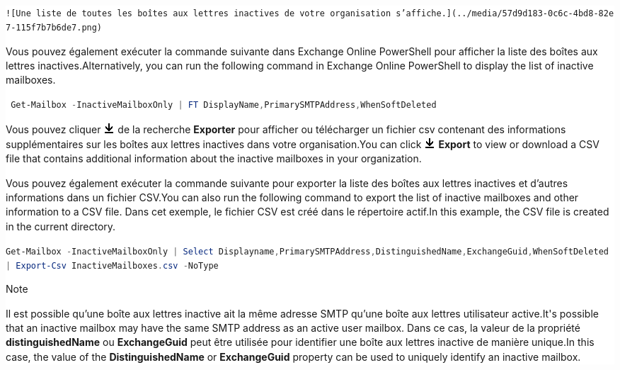     ![Une liste de toutes les boîtes aux lettres inactives de votre organisation s’affiche.](../media/57d9d183-0c6c-4bd8-82e7-115f7b7b6de7.png)
  
<span data-ttu-id="dd040-164">Vous pouvez également exécuter la commande suivante dans Exchange Online PowerShell pour afficher la liste des boîtes aux lettres inactives.</span><span class="sxs-lookup"><span data-stu-id="dd040-164">Alternatively, you can run the following command in Exchange Online PowerShell to display the list of inactive mailboxes.</span></span>

```powershell
 Get-Mailbox -InactiveMailboxOnly | FT DisplayName,PrimarySMTPAddress,WhenSoftDeleted
```

<span data-ttu-id="dd040-165">Vous pouvez cliquer ![sur Exporter les résultats](../media/47205c65-babd-4b3a-bd7b-98dfd92883ba.png) de la recherche **Exporter** pour afficher ou télécharger un fichier csv contenant des informations supplémentaires sur les boîtes aux lettres inactives dans votre organisation.</span><span class="sxs-lookup"><span data-stu-id="dd040-165">You can click ![Export search results icon](../media/47205c65-babd-4b3a-bd7b-98dfd92883ba.png) **Export** to view or download a CSV file that contains additional information about the inactive mailboxes in your organization.</span></span> 
  
<span data-ttu-id="dd040-166">Vous pouvez également exécuter la commande suivante pour exporter la liste des boîtes aux lettres inactives et d’autres informations dans un fichier CSV.</span><span class="sxs-lookup"><span data-stu-id="dd040-166">You can also run the following command to export the list of inactive mailboxes and other information to a CSV file.</span></span> <span data-ttu-id="dd040-167">Dans cet exemple, le fichier CSV est créé dans le répertoire actif.</span><span class="sxs-lookup"><span data-stu-id="dd040-167">In this example, the CSV file is created in the current directory.</span></span>

```powershell
Get-Mailbox -InactiveMailboxOnly | Select Displayname,PrimarySMTPAddress,DistinguishedName,ExchangeGuid,WhenSoftDeleted | Export-Csv InactiveMailboxes.csv -NoType
```

> [!NOTE]
> <span data-ttu-id="dd040-168">Il est possible qu’une boîte aux lettres inactive ait la même adresse SMTP qu’une boîte aux lettres utilisateur active.</span><span class="sxs-lookup"><span data-stu-id="dd040-168">It's possible that an inactive mailbox may have the same SMTP address as an active user mailbox.</span></span> <span data-ttu-id="dd040-169">Dans ce cas, la valeur de la propriété **distinguishedName** ou **ExchangeGuid** peut être utilisée pour identifier une boîte aux lettres inactive de manière unique.</span><span class="sxs-lookup"><span data-stu-id="dd040-169">In this case, the value of the **DistinguishedName** or **ExchangeGuid** property can be used to uniquely identify an inactive mailbox.</span></span> 
  